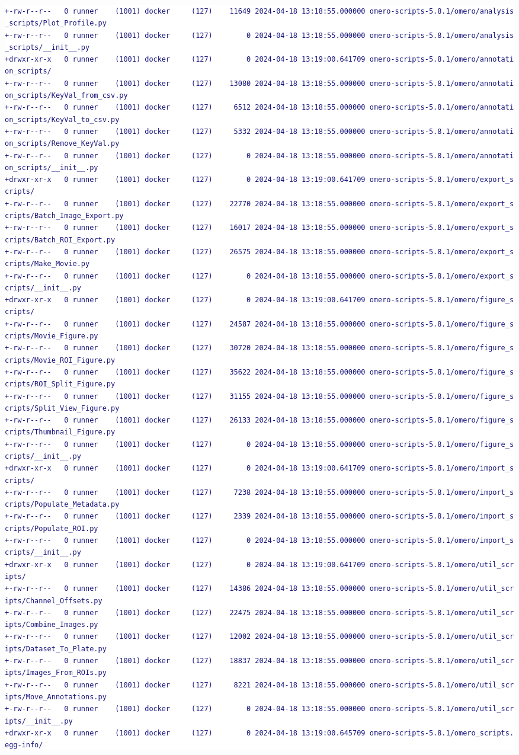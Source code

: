 ```diff
+-rw-r--r--   0 runner    (1001) docker     (127)    11649 2024-04-18 13:18:55.000000 omero-scripts-5.8.1/omero/analysis_scripts/Plot_Profile.py
+-rw-r--r--   0 runner    (1001) docker     (127)        0 2024-04-18 13:18:55.000000 omero-scripts-5.8.1/omero/analysis_scripts/__init__.py
+drwxr-xr-x   0 runner    (1001) docker     (127)        0 2024-04-18 13:19:00.641709 omero-scripts-5.8.1/omero/annotation_scripts/
+-rw-r--r--   0 runner    (1001) docker     (127)    13080 2024-04-18 13:18:55.000000 omero-scripts-5.8.1/omero/annotation_scripts/KeyVal_from_csv.py
+-rw-r--r--   0 runner    (1001) docker     (127)     6512 2024-04-18 13:18:55.000000 omero-scripts-5.8.1/omero/annotation_scripts/KeyVal_to_csv.py
+-rw-r--r--   0 runner    (1001) docker     (127)     5332 2024-04-18 13:18:55.000000 omero-scripts-5.8.1/omero/annotation_scripts/Remove_KeyVal.py
+-rw-r--r--   0 runner    (1001) docker     (127)        0 2024-04-18 13:18:55.000000 omero-scripts-5.8.1/omero/annotation_scripts/__init__.py
+drwxr-xr-x   0 runner    (1001) docker     (127)        0 2024-04-18 13:19:00.641709 omero-scripts-5.8.1/omero/export_scripts/
+-rw-r--r--   0 runner    (1001) docker     (127)    22770 2024-04-18 13:18:55.000000 omero-scripts-5.8.1/omero/export_scripts/Batch_Image_Export.py
+-rw-r--r--   0 runner    (1001) docker     (127)    16017 2024-04-18 13:18:55.000000 omero-scripts-5.8.1/omero/export_scripts/Batch_ROI_Export.py
+-rw-r--r--   0 runner    (1001) docker     (127)    26575 2024-04-18 13:18:55.000000 omero-scripts-5.8.1/omero/export_scripts/Make_Movie.py
+-rw-r--r--   0 runner    (1001) docker     (127)        0 2024-04-18 13:18:55.000000 omero-scripts-5.8.1/omero/export_scripts/__init__.py
+drwxr-xr-x   0 runner    (1001) docker     (127)        0 2024-04-18 13:19:00.641709 omero-scripts-5.8.1/omero/figure_scripts/
+-rw-r--r--   0 runner    (1001) docker     (127)    24587 2024-04-18 13:18:55.000000 omero-scripts-5.8.1/omero/figure_scripts/Movie_Figure.py
+-rw-r--r--   0 runner    (1001) docker     (127)    30720 2024-04-18 13:18:55.000000 omero-scripts-5.8.1/omero/figure_scripts/Movie_ROI_Figure.py
+-rw-r--r--   0 runner    (1001) docker     (127)    35622 2024-04-18 13:18:55.000000 omero-scripts-5.8.1/omero/figure_scripts/ROI_Split_Figure.py
+-rw-r--r--   0 runner    (1001) docker     (127)    31155 2024-04-18 13:18:55.000000 omero-scripts-5.8.1/omero/figure_scripts/Split_View_Figure.py
+-rw-r--r--   0 runner    (1001) docker     (127)    26133 2024-04-18 13:18:55.000000 omero-scripts-5.8.1/omero/figure_scripts/Thumbnail_Figure.py
+-rw-r--r--   0 runner    (1001) docker     (127)        0 2024-04-18 13:18:55.000000 omero-scripts-5.8.1/omero/figure_scripts/__init__.py
+drwxr-xr-x   0 runner    (1001) docker     (127)        0 2024-04-18 13:19:00.641709 omero-scripts-5.8.1/omero/import_scripts/
+-rw-r--r--   0 runner    (1001) docker     (127)     7238 2024-04-18 13:18:55.000000 omero-scripts-5.8.1/omero/import_scripts/Populate_Metadata.py
+-rw-r--r--   0 runner    (1001) docker     (127)     2339 2024-04-18 13:18:55.000000 omero-scripts-5.8.1/omero/import_scripts/Populate_ROI.py
+-rw-r--r--   0 runner    (1001) docker     (127)        0 2024-04-18 13:18:55.000000 omero-scripts-5.8.1/omero/import_scripts/__init__.py
+drwxr-xr-x   0 runner    (1001) docker     (127)        0 2024-04-18 13:19:00.641709 omero-scripts-5.8.1/omero/util_scripts/
+-rw-r--r--   0 runner    (1001) docker     (127)    14386 2024-04-18 13:18:55.000000 omero-scripts-5.8.1/omero/util_scripts/Channel_Offsets.py
+-rw-r--r--   0 runner    (1001) docker     (127)    22475 2024-04-18 13:18:55.000000 omero-scripts-5.8.1/omero/util_scripts/Combine_Images.py
+-rw-r--r--   0 runner    (1001) docker     (127)    12002 2024-04-18 13:18:55.000000 omero-scripts-5.8.1/omero/util_scripts/Dataset_To_Plate.py
+-rw-r--r--   0 runner    (1001) docker     (127)    18837 2024-04-18 13:18:55.000000 omero-scripts-5.8.1/omero/util_scripts/Images_From_ROIs.py
+-rw-r--r--   0 runner    (1001) docker     (127)     8221 2024-04-18 13:18:55.000000 omero-scripts-5.8.1/omero/util_scripts/Move_Annotations.py
+-rw-r--r--   0 runner    (1001) docker     (127)        0 2024-04-18 13:18:55.000000 omero-scripts-5.8.1/omero/util_scripts/__init__.py
+drwxr-xr-x   0 runner    (1001) docker     (127)        0 2024-04-18 13:19:00.645709 omero-scripts-5.8.1/omero_scripts.egg-info/
```